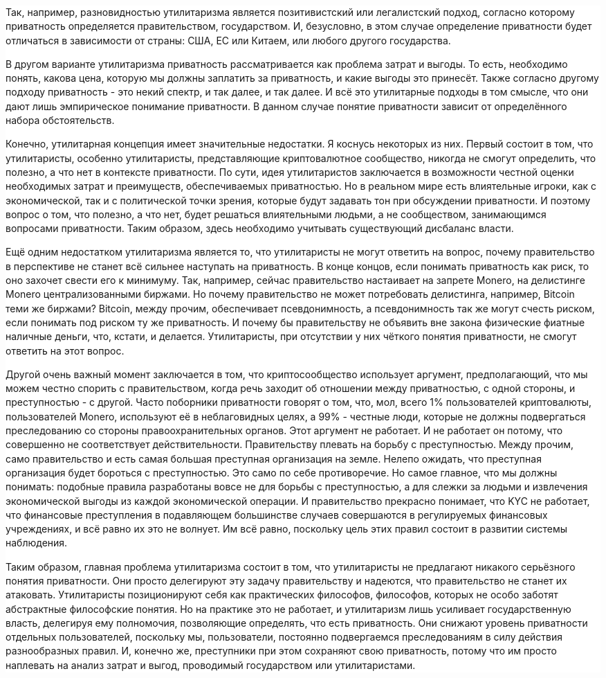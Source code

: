 Так, например, разновидностью утилитаризма является позитивистский или легалистский подход, согласно которому приватность определяется правительством, государством. И, безусловно, в этом случае определение приватности будет отличаться в зависимости от страны: США, ЕС или Китаем, или любого другого государства.

В другом варианте утилитаризма приватность рассматривается как проблема затрат и выгоды. То есть, необходимо понять, какова цена, которую мы должны заплатить за приватность, и какие выгоды это принесёт. Также согласно другому подходу приватность - это некий спектр, и так далее, и так далее. И всё это утилитарные подходы в том смысле, что они дают лишь эмпирическое понимание приватности. В данном случае понятие приватности зависит от определённого набора обстоятельств.

Конечно, утилитарная концепция имеет значительные недостатки. Я коснусь некоторых из них. Первый состоит в том, что утилитаристы, особенно утилитаристы, представляющие криптовалютное сообщество, никогда не смогут определить, что полезно, а что нет в контексте приватности. По сути, идея утилитаристов заключается в возможности честной оценки необходимых затрат и преимуществ, обеспечиваемых приватностью. Но в реальном мире есть влиятельные игроки, как с экономической, так и с политической точки зрения, которые будут задавать тон при обсуждении приватности. И поэтому вопрос о том, что полезно, а что нет, будет решаться влиятельными людьми, а не сообществом, занимающимся вопросами приватности. Таким образом, здесь необходимо учитывать существующий дисбаланс власти.

Ещё одним недостатком утилитаризма является то, что утилитаристы не могут ответить на вопрос, почему правительство в перспективе не станет всё сильнее наступать на приватность. В конце концов, если понимать приватность как риск, то оно захочет свести его к минимуму. Так, например, сейчас правительство настаивает на запрете Monero, на делистинге Monero централизованными биржами. Но почему правительство не может потребовать делистинга, например, Bitcoin теми же биржами? Bitcoin, между прочим, обеспечивает псевдонимность, а псевдонимность так же могут счесть риском, если понимать под риском ту же приватность. И почему бы правительству не объявить вне закона физические фиатные наличные деньги, что, кстати, и делается. Утилитаристы, при отсутствии у них чёткого понятия приватности, не смогут ответить на этот вопрос.

Другой очень важный момент заключается в том, что криптосообщество использует аргумент, предполагающий, что мы можем честно спорить с правительством, когда речь заходит об отношении между приватностью, с одной стороны, и преступностью - с другой. Часто поборники приватности говорят о том, что, мол, всего 1% пользователей криптовалюты, пользователей Monero, используют её в неблаговидных целях, а 99% - честные люди, которые не должны подвергаться преследованию со стороны правоохранительных органов. Этот аргумент не работает. И не работает он потому, что совершенно не соответствует действительности. Правительству плевать на борьбу с преступностью. Между прочим, само правительство и есть самая большая преступная организация на земле. Нелепо ожидать, что преступная организация будет бороться с преступностью. Это само по себе противоречие. Но самое главное, что мы должны понимать: подобные правила разработаны вовсе не для борьбы с преступностью, а для слежки за людьми и извлечения экономической выгоды из каждой экономической операции. И правительство прекрасно понимает, что KYC не работает, что финансовые преступления в подавляющем большинстве случаев совершаются в регулируемых финансовых учреждениях, и всё равно их это не волнует. Им всё равно, поскольку цель этих правил состоит в развитии системы наблюдения.

Таким образом, главная проблема утилитаризма состоит в том, что утилитаристы не предлагают никакого серьёзного понятия приватности. Они просто делегируют эту задачу правительству и надеются, что правительство не станет их атаковать. Утилитаристы позиционируют себя как практических философов, философов, которых не особо заботят абстрактные философские понятия. Но на практике это не работает, и утилитаризм лишь усиливает государственную власть, делегируя ему полномочия, позволяющие определять, что есть приватность. Они снижают уровень приватности отдельных пользователей, поскольку мы, пользователи, постоянно подвергаемся преследованиям в силу действия разнообразных правил. И, конечно же, преступники при этом сохраняют свою приватность, потому что им просто наплевать на анализ затрат и выгод, проводимый государством или утилитаристами.
